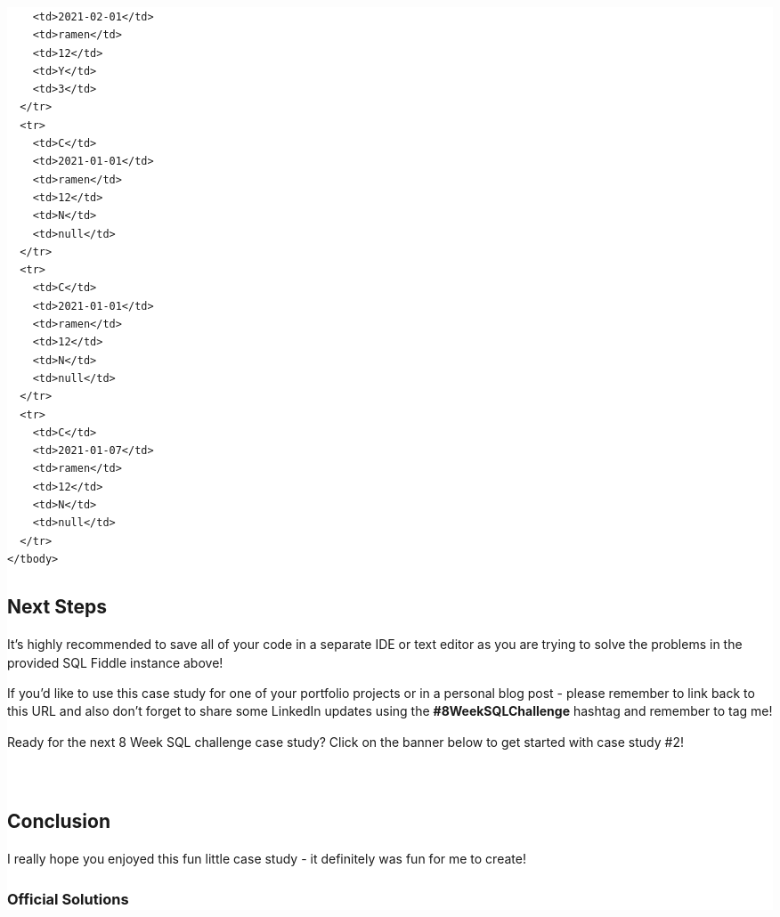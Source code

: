         <td>2021-02-01</td>
        <td>ramen</td>
        <td>12</td>
        <td>Y</td>
        <td>3</td>
      </tr>
      <tr>
        <td>C</td>
        <td>2021-01-01</td>
        <td>ramen</td>
        <td>12</td>
        <td>N</td>
        <td>null</td>
      </tr>
      <tr>
        <td>C</td>
        <td>2021-01-01</td>
        <td>ramen</td>
        <td>12</td>
        <td>N</td>
        <td>null</td>
      </tr>
      <tr>
        <td>C</td>
        <td>2021-01-07</td>
        <td>ramen</td>
        <td>12</td>
        <td>N</td>
        <td>null</td>
      </tr>
    </tbody>
  </table>

</div>

<h2 id="next-steps">Next Steps</h2>

<p>It’s highly recommended to save all of your code in a separate IDE or text editor as you are trying to solve the problems in the provided SQL Fiddle instance above!</p>

<p>If you’d like to use this case study for one of your portfolio projects or in a personal blog post - please remember to link back to this URL and also don’t forget to share some LinkedIn updates using the <strong>#8WeekSQLChallenge</strong> hashtag and remember to tag me!</p>

<p>Ready for the next 8 Week SQL challenge case study? Click on the banner below to get started with case study #2!</p>

<p><a href="/case-study-2"><img src="/images/case-study-designs/2.png" alt="" /></a></p>

<h2 id="conclusion">Conclusion</h2>

<p>I really hope you enjoyed this fun little case study - it definitely was fun for me to create!</p>

<h3 id="official-solutions">Official Solutions</h3>
